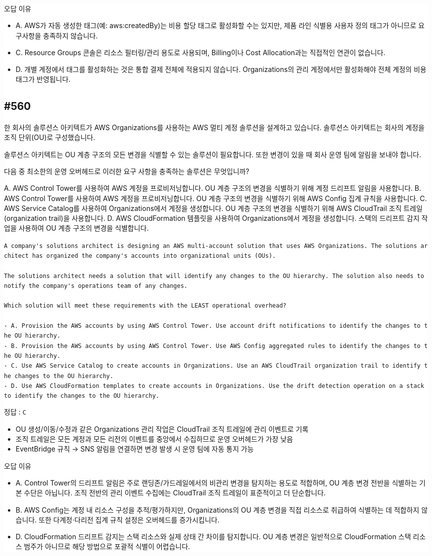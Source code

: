 오답 이유

- A. AWS가 자동 생성한 태그(예: aws:createdBy)는 비용 할당 태그로 활성화할 수는 있지만, 제품 라인 식별용 사용자 정의 태그가 아니므로 요구사항을 충족하지 않습니다.

- C. Resource Groups 콘솔은 리소스 필터링/관리 용도로 사용되며, Billing이나 Cost Allocation과는 직접적인 연관이 없습니다.

- D. 개별 계정에서 태그를 활성화하는 것은 통합 결제 전체에 적용되지 않습니다. Organizations의 관리 계정에서만 활성화해야 전체 계정의 비용 태그가 반영됩니다.


## #560
한 회사의 솔루션스 아키텍트가 AWS Organizations를 사용하는 AWS 멀티 계정 솔루션을 설계하고 있습니다. 솔루션스 아키텍트는 회사의 계정을 조직 단위(OU)로 구성했습니다.

솔루션스 아키텍트는 OU 계층 구조의 모든 변경을 식별할 수 있는 솔루션이 필요합니다. 또한 변경이 있을 때 회사 운영 팀에 알림을 보내야 합니다.

다음 중 최소한의 운영 오버헤드로 이러한 요구 사항을 충족하는 솔루션은 무엇입니까?

A. AWS Control Tower를 사용하여 AWS 계정을 프로비저닝합니다. OU 계층 구조의 변경을 식별하기 위해 계정 드리프트 알림을 사용합니다.
B. AWS Control Tower를 사용하여 AWS 계정을 프로비저닝합니다. OU 계층 구조의 변경을 식별하기 위해 AWS Config 집계 규칙을 사용합니다.
C. AWS Service Catalog를 사용하여 Organizations에서 계정을 생성합니다. OU 계층 구조의 변경을 식별하기 위해 AWS CloudTrail 조직 트레일(organization trail)을 사용합니다.
D. AWS CloudFormation 템플릿을 사용하여 Organizations에서 계정을 생성합니다. 스택의 드리프트 감지 작업을 사용하여 OU 계층 구조의 변경을 식별합니다.

```
A company's solutions architect is designing an AWS multi-account solution that uses AWS Organizations. The solutions architect has organized the company's accounts into organizational units (OUs).  
  
The solutions architect needs a solution that will identify any changes to the OU hierarchy. The solution also needs to notify the company's operations team of any changes.  
  
Which solution will meet these requirements with the LEAST operational overhead?

- A. Provision the AWS accounts by using AWS Control Tower. Use account drift notifications to identify the changes to the OU hierarchy.
- B. Provision the AWS accounts by using AWS Control Tower. Use AWS Config aggregated rules to identify the changes to the OU hierarchy.
- C. Use AWS Service Catalog to create accounts in Organizations. Use an AWS CloudTrail organization trail to identify the changes to the OU hierarchy.
- D. Use AWS CloudFormation templates to create accounts in Organizations. Use the drift detection operation on a stack to identify the changes to the OU hierarchy.
```

정답 : `C`

- OU 생성/이동/수정과 같은 Organizations 관리 작업은 CloudTrail 조직 트레일에 관리 이벤트로 기록
- 조직 트레일은 모든 계정과 모든 리전의 이벤트를 중앙에서 수집하므로 운영 오버헤드가 가장 낮음
- EventBridge 규칙 → SNS 알림을 연결하면 변경 발생 시 운영 팀에 자동 통지 가능

오답 이유

- A. Control Tower의 드리프트 알림은 주로 랜딩존/가드레일에서의 비관리 변경을 탐지하는 용도로 적합하며, OU 계층 변경 전반을 식별하는 기본 수단은 아닙니다. 조직 전반의 관리 이벤트 수집에는 CloudTrail 조직 트레일이 표준적이고 더 단순합니다.

- B. AWS Config는 계정 내 리소스 구성을 추적/평가하지만, Organizations의 OU 계층 변경을 직접 리소스로 취급하여 식별하는 데 적합하지 않습니다. 또한 다계정·다리전 집계 규칙 설정은 오버헤드를 증가시킵니다.

- D. CloudFormation 드리프트 감지는 스택 리소스와 실제 상태 간 차이를 탐지합니다. OU 계층 변경은 일반적으로 CloudFormation 스택 리소스 범주가 아니므로 해당 방법으로 포괄적 식별이 어렵습니다.